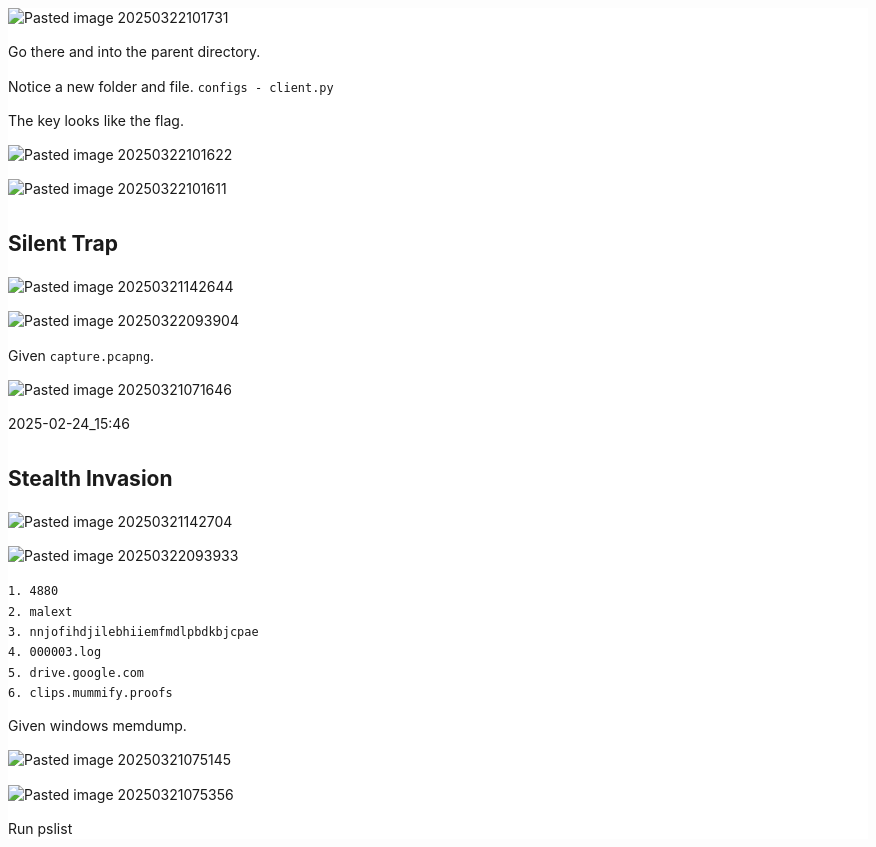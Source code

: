 ![Pasted image 20250322101731](https://github.com/user-attachments/assets/a01c058d-1f16-4c8d-951f-c3f905b51909)

Go there and into the parent directory.

Notice a new folder and file. `configs - client.py`

The key looks like the flag.

![Pasted image 20250322101622](https://github.com/user-attachments/assets/0b4fe28f-995e-43b9-b2ad-1eb19c2a9248)

![Pasted image 20250322101611](https://github.com/user-attachments/assets/a7a24c49-24f2-452e-ada2-b1c541456b23)


## Silent Trap


![Pasted image 20250321142644](https://github.com/user-attachments/assets/d65fc495-9123-4f48-89cb-c9e9c203cae9)


![Pasted image 20250322093904](https://github.com/user-attachments/assets/d29c5c2d-46a2-4653-a6f6-f252c966b9c4)


Given `capture.pcapng`.


![Pasted image 20250321071646](https://github.com/user-attachments/assets/9d16ec20-cd93-4605-bdc2-f34dc9279e2d)


2025-02-24_15:46

## Stealth Invasion

![Pasted image 20250321142704](https://github.com/user-attachments/assets/ca94877c-5e23-461f-a036-37567b78d4bb)

![Pasted image 20250322093933](https://github.com/user-attachments/assets/f2b80086-83fc-4541-aad5-406bc6addfd9)

```
1. 4880
2. malext
3. nnjofihdjilebhiiemfmdlpbdkbjcpae
4. 000003.log
5. drive.google.com
6. clips.mummify.proofs

```

Given windows memdump.

![Pasted image 20250321075145](https://github.com/user-attachments/assets/45af4d69-5913-407b-8c6d-73130686a9f2)


![Pasted image 20250321075356](https://github.com/user-attachments/assets/1d223303-c83c-4902-ad68-bdc6dee87e34)

Run pslist
